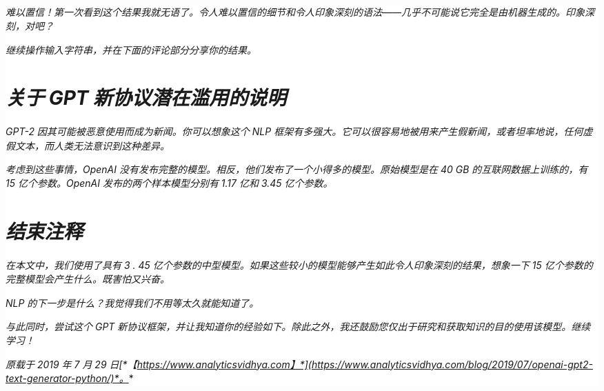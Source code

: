 *难以置信！第一次看到这个结果我就无语了。令人难以置信的细节和令人印象深刻的语法——几乎不可能说它完全是由机器生成的。印象深刻，对吧？*

*继续操作输入字符串，并在下面的评论部分分享你的结果。*

# *关于 GPT 新协议潜在滥用的说明*

*GPT-2 因其可能被恶意使用而成为新闻。你可以想象这个 NLP 框架有多强大。它可以很容易地被用来产生假新闻，或者坦率地说，任何虚假文本，而人类无法意识到这种差异。*

*考虑到这些事情，OpenAI 没有发布完整的模型。相反，他们发布了一个小得多的模型。原始模型是在 40 GB 的互联网数据上训练的，有 15 亿个参数。OpenAI 发布的两个样本模型分别有 1.17 亿和 3.45 亿个参数。*

# *结束注释*

*在本文中，我们使用了具有 3 . 45 亿个参数的中型模型。如果这些较小的模型能够产生如此令人印象深刻的结果，想象一下 15 亿个参数的完整模型会产生什么。既害怕又兴奋。*

*NLP 的下一步是什么？我觉得我们不用等太久就能知道了。*

*与此同时，尝试这个 GPT 新协议框架，并让我知道你的经验如下。除此之外，我还鼓励您仅出于研究和获取知识的目的使用该模型。继续学习！*

**原载于 2019 年 7 月 29 日*[*【https://www.analyticsvidhya.com】*](https://www.analyticsvidhya.com/blog/2019/07/openai-gpt2-text-generator-python/)*。**